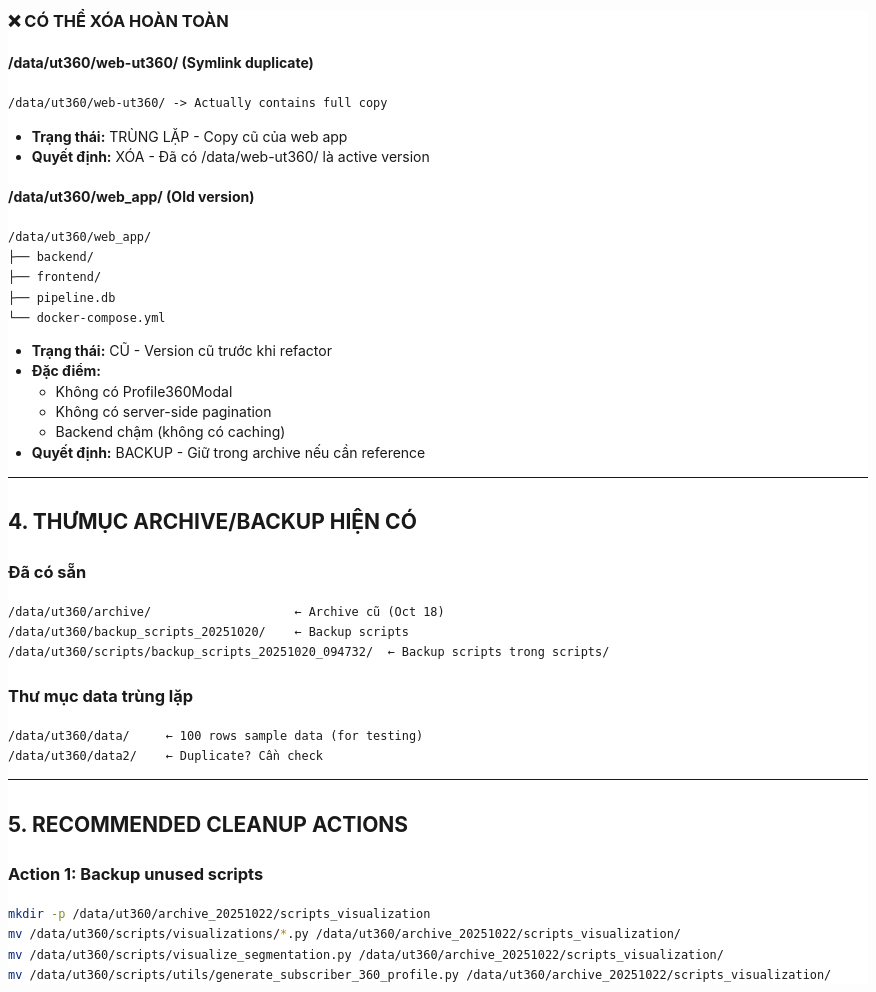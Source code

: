 ### ❌ CÓ THỂ XÓA HOÀN TOÀN

#### /data/ut360/web-ut360/ (Symlink duplicate)
```
/data/ut360/web-ut360/ -> Actually contains full copy
```
- **Trạng thái:** TRÙNG LẶP - Copy cũ của web app
- **Quyết định:** XÓA - Đã có /data/web-ut360/ là active version

#### /data/ut360/web_app/ (Old version)
```
/data/ut360/web_app/
├── backend/
├── frontend/
├── pipeline.db
└── docker-compose.yml
```
- **Trạng thái:** CŨ - Version cũ trước khi refactor
- **Đặc điểm:**
  - Không có Profile360Modal
  - Không có server-side pagination
  - Backend chậm (không có caching)
- **Quyết định:** BACKUP - Giữ trong archive nếu cần reference

---

## 4. THƯMỤC ARCHIVE/BACKUP HIỆN CÓ

### Đã có sẵn
```
/data/ut360/archive/                    ← Archive cũ (Oct 18)
/data/ut360/backup_scripts_20251020/    ← Backup scripts
/data/ut360/scripts/backup_scripts_20251020_094732/  ← Backup scripts trong scripts/
```

### Thư mục data trùng lặp
```
/data/ut360/data/     ← 100 rows sample data (for testing)
/data/ut360/data2/    ← Duplicate? Cần check
```

---

## 5. RECOMMENDED CLEANUP ACTIONS

### Action 1: Backup unused scripts
```bash
mkdir -p /data/ut360/archive_20251022/scripts_visualization
mv /data/ut360/scripts/visualizations/*.py /data/ut360/archive_20251022/scripts_visualization/
mv /data/ut360/scripts/visualize_segmentation.py /data/ut360/archive_20251022/scripts_visualization/
mv /data/ut360/scripts/utils/generate_subscriber_360_profile.py /data/ut360/archive_20251022/scripts_visualization/
```
